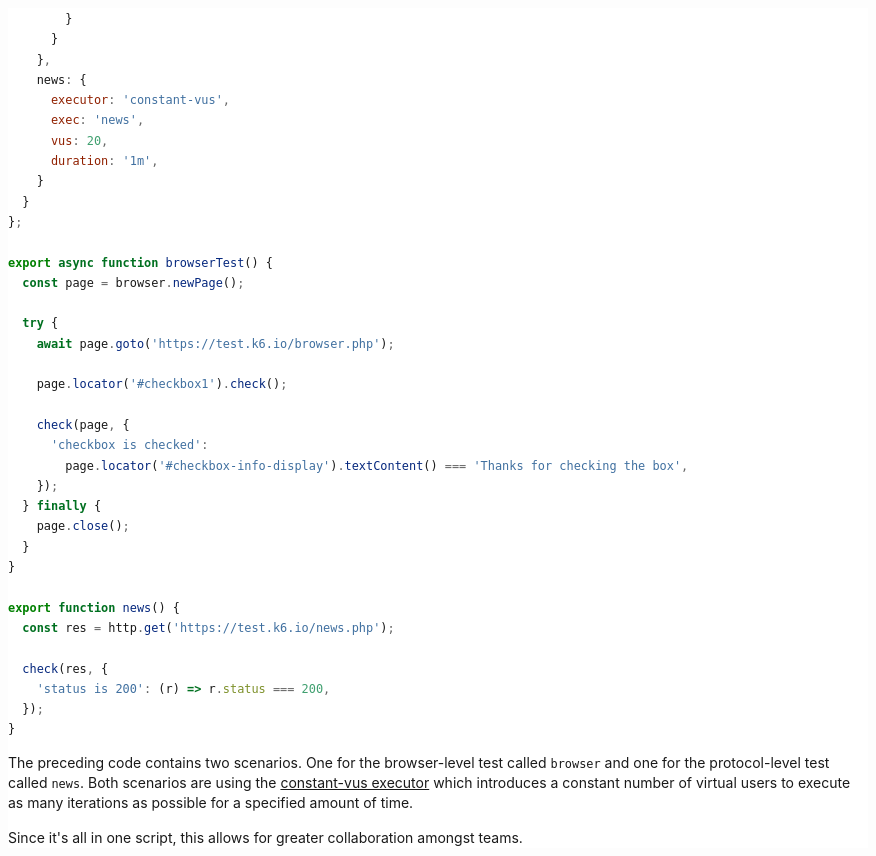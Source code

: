```javascript
        }
      }
    },
    news: {
      executor: 'constant-vus',
      exec: 'news',
      vus: 20,
      duration: '1m',
    }
  }
};

export async function browserTest() {
  const page = browser.newPage();

  try {
    await page.goto('https://test.k6.io/browser.php');

    page.locator('#checkbox1').check();

    check(page, {
      'checkbox is checked':
        page.locator('#checkbox-info-display').textContent() === 'Thanks for checking the box',
    });
  } finally {
    page.close();
  }
}

export function news() {
  const res = http.get('https://test.k6.io/news.php');

  check(res, {
    'status is 200': (r) => r.status === 200,
  });
}
```

</CodeGroup>

The preceding code contains two scenarios. One for the browser-level test called `browser` and one for the protocol-level test called `news`. Both scenarios are using the [constant-vus executor](/using-k6/scenarios/executors/constant-vus/) which introduces a constant number of virtual users to execute as many iterations as possible for a specified amount of time. 

Since it's all in one script, this allows for greater collaboration amongst teams.
